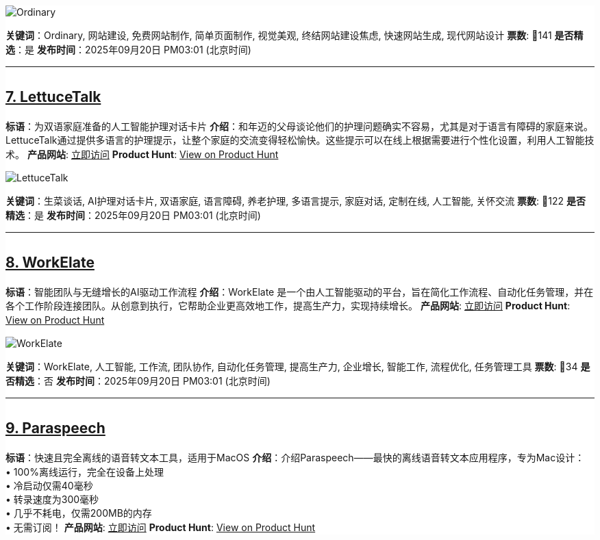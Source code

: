 ![Ordinary](https://ph-files.imgix.net/9a22a05e-298a-4d1c-acec-4aabfcc9e690.jpeg?auto=format)

**关键词**：Ordinary, 网站建设, 免费网站制作, 简单页面制作, 视觉美观, 终结网站建设焦虑, 快速网站生成, 现代网站设计
**票数**: 🔺141
**是否精选**：是
**发布时间**：2025年09月20日 PM03:01 (北京时间)

---

## [7. LettuceTalk](https://www.producthunt.com/products/lettucetalk?utm_campaign=producthunt-api&utm_medium=api-v2&utm_source=Application%3A+decohack+%28ID%3A+172745%29)
**标语**：为双语家庭准备的人工智能护理对话卡片
**介绍**：和年迈的父母谈论他们的护理问题确实不容易，尤其是对于语言有障碍的家庭来说。LettuceTalk通过提供多语言的护理提示，让整个家庭的交流变得轻松愉快。这些提示可以在线上根据需要进行个性化设置，利用人工智能技术。
**产品网站**: [立即访问](https://www.producthunt.com/r/LELSPRMUZJQHHU?utm_campaign=producthunt-api&utm_medium=api-v2&utm_source=Application%3A+decohack+%28ID%3A+172745%29)
**Product Hunt**: [View on Product Hunt](https://www.producthunt.com/products/lettucetalk?utm_campaign=producthunt-api&utm_medium=api-v2&utm_source=Application%3A+decohack+%28ID%3A+172745%29)

![LettuceTalk](https://ph-files.imgix.net/13e9c6d9-3fe7-4bd5-a227-5c42274a7590.png?auto=format)

**关键词**：生菜谈话, AI护理对话卡片, 双语家庭, 语言障碍, 养老护理, 多语言提示, 家庭对话, 定制在线, 人工智能, 关怀交流
**票数**: 🔺122
**是否精选**：是
**发布时间**：2025年09月20日 PM03:01 (北京时间)

---

## [8. WorkElate](https://www.producthunt.com/products/workelate?utm_campaign=producthunt-api&utm_medium=api-v2&utm_source=Application%3A+decohack+%28ID%3A+172745%29)
**标语**：智能团队与无缝增长的AI驱动工作流程
**介绍**：WorkElate 是一个由人工智能驱动的平台，旨在简化工作流程、自动化任务管理，并在各个工作阶段连接团队。从创意到执行，它帮助企业更高效地工作，提高生产力，实现持续增长。
**产品网站**: [立即访问](https://www.producthunt.com/r/I5QXXGHUHBNJNQ?utm_campaign=producthunt-api&utm_medium=api-v2&utm_source=Application%3A+decohack+%28ID%3A+172745%29)
**Product Hunt**: [View on Product Hunt](https://www.producthunt.com/products/workelate?utm_campaign=producthunt-api&utm_medium=api-v2&utm_source=Application%3A+decohack+%28ID%3A+172745%29)

![WorkElate](https://ph-files.imgix.net/bc25710a-4aa5-4ea6-9c87-1fa3b523aa77.jpeg?auto=format)

**关键词**：WorkElate, 人工智能, 工作流, 团队协作, 自动化任务管理, 提高生产力, 企业增长, 智能工作, 流程优化, 任务管理工具
**票数**: 🔺34
**是否精选**：否
**发布时间**：2025年09月20日 PM03:01 (北京时间)

---

## [9. Paraspeech](https://www.producthunt.com/products/paraspeech?utm_campaign=producthunt-api&utm_medium=api-v2&utm_source=Application%3A+decohack+%28ID%3A+172745%29)
**标语**：快速且完全离线的语音转文本工具，适用于MacOS
**介绍**：介绍Paraspeech——最快的离线语音转文本应用程序，专为Mac设计：  
• 100%离线运行，完全在设备上处理  
• 冷启动仅需40毫秒  
• 转录速度为300毫秒  
• 几乎不耗电，仅需200MB的内存  
• 无需订阅！
**产品网站**: [立即访问](https://www.producthunt.com/r/RQPEAO53HCZSSJ?utm_campaign=producthunt-api&utm_medium=api-v2&utm_source=Application%3A+decohack+%28ID%3A+172745%29)
**Product Hunt**: [View on Product Hunt](https://www.producthunt.com/products/paraspeech?utm_campaign=producthunt-api&utm_medium=api-v2&utm_source=Application%3A+decohack+%28ID%3A+172745%29)
